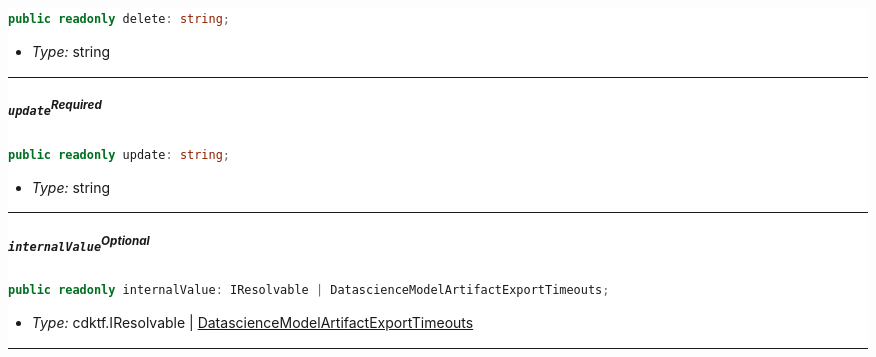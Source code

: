 ```typescript
public readonly delete: string;
```

- *Type:* string

---

##### `update`<sup>Required</sup> <a name="update" id="rhizo-co-terraform-provider-oci.datascienceModelArtifactExport.DatascienceModelArtifactExportTimeoutsOutputReference.property.update"></a>

```typescript
public readonly update: string;
```

- *Type:* string

---

##### `internalValue`<sup>Optional</sup> <a name="internalValue" id="rhizo-co-terraform-provider-oci.datascienceModelArtifactExport.DatascienceModelArtifactExportTimeoutsOutputReference.property.internalValue"></a>

```typescript
public readonly internalValue: IResolvable | DatascienceModelArtifactExportTimeouts;
```

- *Type:* cdktf.IResolvable | <a href="#rhizo-co-terraform-provider-oci.datascienceModelArtifactExport.DatascienceModelArtifactExportTimeouts">DatascienceModelArtifactExportTimeouts</a>

---



